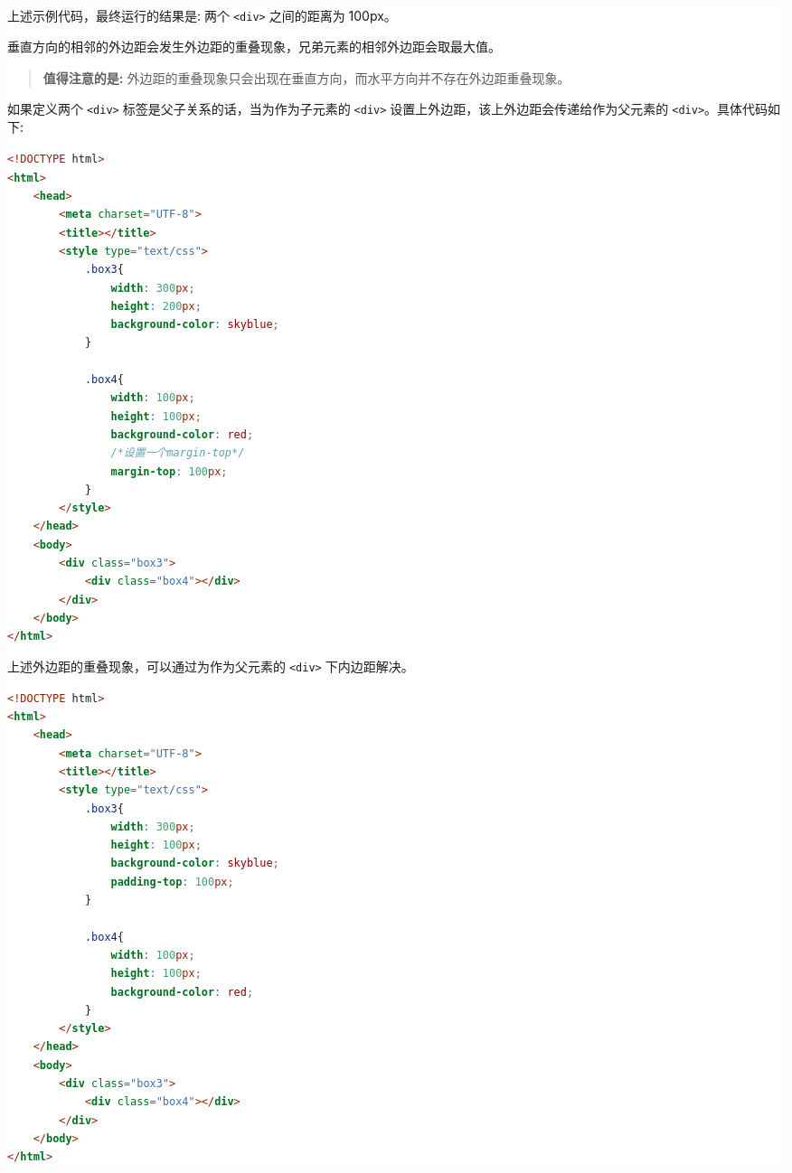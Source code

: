 上述示例代码，最终运行的结果是: 两个 `<div>` 之间的距离为 100px。

垂直方向的相邻的外边距会发生外边距的重叠现象，兄弟元素的相邻外边距会取最大值。

> **值得注意的是:** 外边距的重叠现象只会出现在垂直方向，而水平方向并不存在外边距重叠现象。

如果定义两个 `<div>` 标签是父子关系的话，当为作为子元素的 `<div>` 设置上外边距，该上外边距会传递给作为父元素的 `<div>`。具体代码如下:

```html
<!DOCTYPE html>
<html>
	<head>
		<meta charset="UTF-8">
		<title></title>		
		<style type="text/css">		
			.box3{
				width: 300px;
				height: 200px;
				background-color: skyblue;
			}
			
			.box4{
				width: 100px;
				height: 100px;
				background-color: red;
				/*设置一个margin-top*/
				margin-top: 100px;
			}			
		</style>
	</head>
	<body>		
		<div class="box3">
			<div class="box4"></div>
		</div>
	</body>
</html>
```

上述外边距的重叠现象，可以通过为作为父元素的 `<div>` 下内边距解决。

```html
<!DOCTYPE html>
<html>
	<head>
		<meta charset="UTF-8">
		<title></title>		
		<style type="text/css">		
			.box3{
				width: 300px;
				height: 100px;
				background-color: skyblue;
				padding-top: 100px;
			}
			
			.box4{
				width: 100px;
				height: 100px;
				background-color: red;
			}			
		</style>
	</head>
	<body>		
		<div class="box3">
			<div class="box4"></div>
		</div>
	</body>
</html>
```
